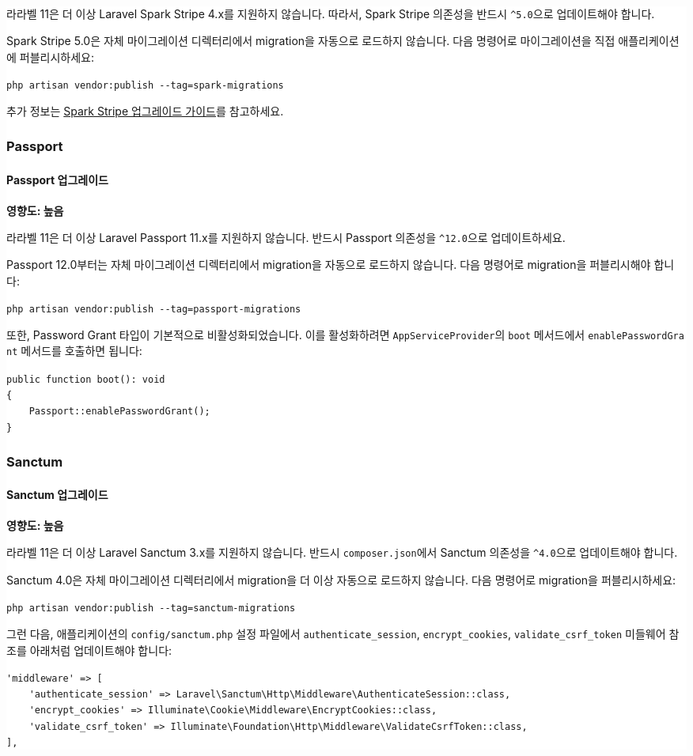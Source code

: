 라라벨 11은 더 이상 Laravel Spark Stripe 4.x를 지원하지 않습니다. 따라서, Spark Stripe 의존성을 반드시 `^5.0`으로 업데이트해야 합니다.

Spark Stripe 5.0은 자체 마이그레이션 디렉터리에서 migration을 자동으로 로드하지 않습니다. 다음 명령어로 마이그레이션을 직접 애플리케이션에 퍼블리시하세요:

```shell
php artisan vendor:publish --tag=spark-migrations
```

추가 정보는 [Spark Stripe 업그레이드 가이드](https://spark.laravel.com/docs/spark-stripe/upgrade.html)를 참고하세요.

<a name="passport"></a>
### Passport

<a name="updating-telescope"></a>
#### Passport 업그레이드

**영향도: 높음**

라라벨 11은 더 이상 Laravel Passport 11.x를 지원하지 않습니다. 반드시 Passport 의존성을 `^12.0`으로 업데이트하세요.

Passport 12.0부터는 자체 마이그레이션 디렉터리에서 migration을 자동으로 로드하지 않습니다. 다음 명령어로 migration을 퍼블리시해야 합니다:

```shell
php artisan vendor:publish --tag=passport-migrations
```

또한, Password Grant 타입이 기본적으로 비활성화되었습니다. 이를 활성화하려면 `AppServiceProvider`의 `boot` 메서드에서 `enablePasswordGrant` 메서드를 호출하면 됩니다:

```
public function boot(): void
{
    Passport::enablePasswordGrant();
}
```

<a name="sanctum"></a>
### Sanctum

<a name="updating-sanctum"></a>
#### Sanctum 업그레이드

**영향도: 높음**

라라벨 11은 더 이상 Laravel Sanctum 3.x를 지원하지 않습니다. 반드시 `composer.json`에서 Sanctum 의존성을 `^4.0`으로 업데이트해야 합니다.

Sanctum 4.0은 자체 마이그레이션 디렉터리에서 migration을 더 이상 자동으로 로드하지 않습니다. 다음 명령어로 migration을 퍼블리시하세요:

```shell
php artisan vendor:publish --tag=sanctum-migrations
```

그런 다음, 애플리케이션의 `config/sanctum.php` 설정 파일에서 `authenticate_session`, `encrypt_cookies`, `validate_csrf_token` 미들웨어 참조를 아래처럼 업데이트해야 합니다:

```
'middleware' => [
    'authenticate_session' => Laravel\Sanctum\Http\Middleware\AuthenticateSession::class,
    'encrypt_cookies' => Illuminate\Cookie\Middleware\EncryptCookies::class,
    'validate_csrf_token' => Illuminate\Foundation\Http\Middleware\ValidateCsrfToken::class,
],
```
